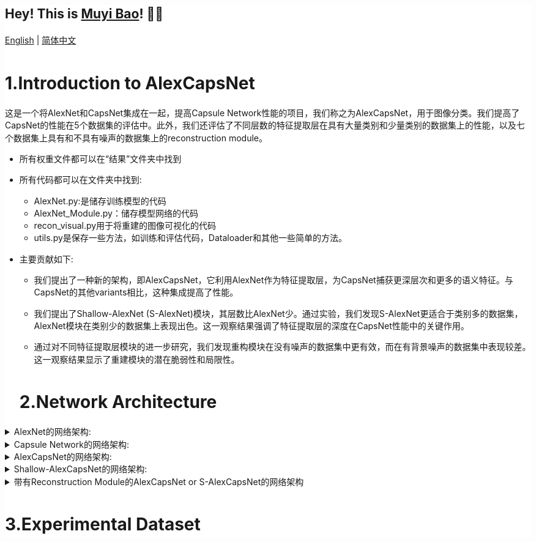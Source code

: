 ## Hey! This is [Muyi Bao](https://github.com/BaoBao0926/BaoBao0926.github.io/tree/main)! 👋👋

[English](./README.md) | [简体中文](./README-Chinese.md)

# 1.Introduction to AlexCapsNet

这是一个将AlexNet和CapsNet集成在一起，提高Capsule Network性能的项目，我们称之为AlexCapsNet，用于图像分类。我们提高了CapsNet的性能在5个数据集的评估中。此外，我们还评估了不同层数的特征提取层在具有大量类别和少量类别的数据集上的性能，以及七个数据集上具有和不具有噪声的数据集上的reconstruction module。

- 所有权重文件都可以在“结果”文件夹中找到

- 所有代码都可以在文件夹中找到:

  - AlexNet.py:是储存训练模型的代码
  - AlexNet_Module.py：储存模型网络的代码
  - recon_visual.py用于将重建的图像可视化的代码
  - utils.py是保存一些方法，如训练和评估代码，Dataloader和其他一些简单的方法。

- 主要贡献如下:

  - 我们提出了一种新的架构，即AlexCapsNet，它利用AlexNet作为特征提取层，为CapsNet捕获更深层次和更多的语义特征。与CapsNet的其他variants相比，这种集成提高了性能。

  - 我们提出了Shallow-AlexNet (S-AlexNet)模块，其层数比AlexNet少。通过实验，我们发现S-AlexNet更适合于类别多的数据集，AlexNet模块在类别少的数据集上表现出色。这一观察结果强调了特征提取层的深度在CapsNet性能中的关键作用。

  - 通过对不同特征提取层模块的进一步研究，我们发现重构模块在没有噪声的数据集中更有效，而在有背景噪声的数据集中表现较差。这一观察结果显示了重建模块的潜在脆弱性和局限性。


  # 2.Network Architecture


<details><summary>
  AlexNet的网络架构:
</summary></details>

<details><summary>
  Capsule Network的网络架构:
</summary></details>
  
<details><summary>
  AlexCapsNet的网络架构:
</summary></details>
 
<details><summary>
  Shallow-AlexCapsNet的网络架构:
</summary></details>
 
<details><summary>
  带有Reconstruction Module的AlexCapsNet or S-AlexCapsNet的网络架构
</summary></details>

# 3.Experimental Dataset
